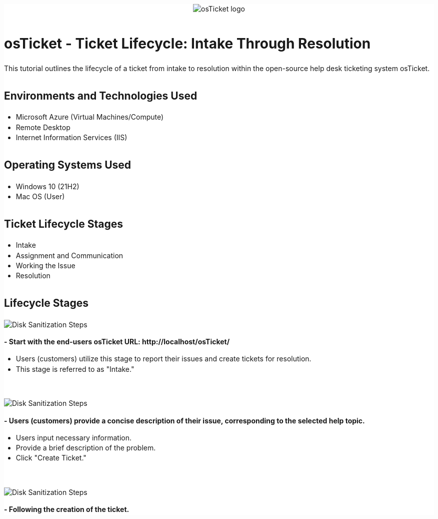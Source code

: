<p align="center">
<img src="https://i.imgur.com/Clzj7Xs.png" alt="osTicket logo"/>
</p>

<h1>osTicket - Ticket Lifecycle: Intake Through Resolution</h1>
This tutorial outlines the lifecycle of a ticket from intake to resolution within the open-source help desk ticketing system osTicket.<br />



<h2>Environments and Technologies Used</h2>

- Microsoft Azure (Virtual Machines/Compute)
- Remote Desktop
- Internet Information Services (IIS)

<h2>Operating Systems Used </h2>

- Windows 10</b> (21H2)
- Mac OS (User)

<h2>Ticket Lifecycle Stages</h2>

- Intake
- Assignment and Communication
- Working the Issue
- Resolution

<h2>Lifecycle Stages</h2>

<p>
<img src="https://i.imgur.com/DJmEXEB.png" height="80%" width="80%" alt="Disk Sanitization Steps"/>
</p>
<p>
<b>- Start with the end-users osTicket URL: http://localhost/osTicket/</b>

- Users (customers) utilize this stage to report their issues and create tickets for resolution.
- This stage is referred to as "Intake."
</p>
<br />

<p>
<img src="https://i.imgur.com/DJmEXEB.png" height="80%" width="80%" alt="Disk Sanitization Steps"/>
</p>
<p>
<b>- Users (customers) provide a concise description of their issue, corresponding to the selected help topic.</b>
  
- Users input necessary information.
- Provide a brief description of the problem.
- Click "Create Ticket."
</p>
<br />

<p>
<img src="https://i.imgur.com/DJmEXEB.png" height="80%" width="80%" alt="Disk Sanitization Steps"/>
</p>
<p>
<b>- Following the creation of the ticket.</b>
